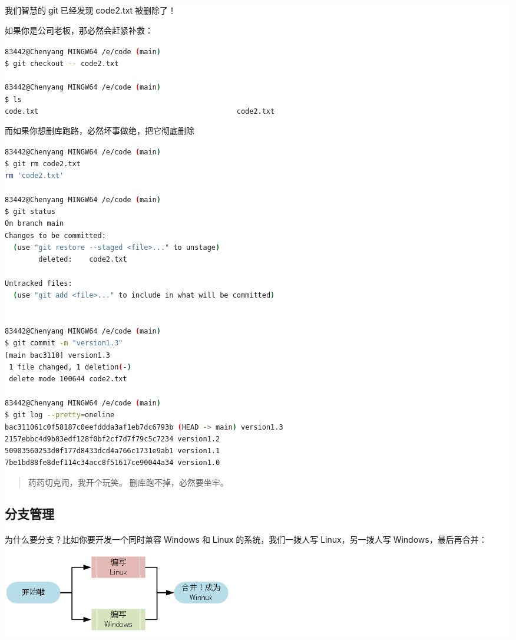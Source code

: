 我们智慧的 git 已经发现 code2.txt 被删除了！

如果你是公司老板，那必然会赶紧补救：

```bash
83442@Chenyang MINGW64 /e/code (main)
$ git checkout -- code2.txt

83442@Chenyang MINGW64 /e/code (main)
$ ls
code.txt                                               code2.txt
```

而如果你想删库跑路，必然坏事做绝，把它彻底删除

```bash
83442@Chenyang MINGW64 /e/code (main)
$ git rm code2.txt
rm 'code2.txt'

83442@Chenyang MINGW64 /e/code (main)
$ git status
On branch main
Changes to be committed:
  (use "git restore --staged <file>..." to unstage)
        deleted:    code2.txt

Untracked files:
  (use "git add <file>..." to include in what will be committed)


83442@Chenyang MINGW64 /e/code (main)
$ git commit -m "version1.3"
[main bac3110] version1.3
 1 file changed, 1 deletion(-)
 delete mode 100644 code2.txt
 
83442@Chenyang MINGW64 /e/code (main)
$ git log --pretty=oneline
bac311061c0f58187c0eefddda3af1eb7dc6793b (HEAD -> main) version1.3
2157ebbc4d9b83edf128f0bf2cf7d7f79c5c7234 version1.2
50903560253d0f177d8433dcd4a766c1731e9ab1 version1.1
7be1bd88fe8def114c34acc8f51617ce90044a34 version1.0
```

> 药药切克闹，我开个玩笑。
> 删库跑不掉，必然要坐牢。

## 分支管理

为什么要分支？比如你要开发一个同时兼容 Windows 和 Linux 的系统，我们一拨人写 Linux，另一拨人写 Windows，最后再合并：

<img src="./../assets/post/images/zVdcAOGqyHatB12.png" alt="image-20210408215749172" style="zoom:67%;" />


[^1]: 维基百科[https://zh.wikipedia.org/wiki/Git](https://zh.wikipedia.org/wiki/Git)
[^2]: 参考自 [https://www.cnblogs.com/charlesblc/p/6132384.html](https://www.cnblogs.com/charlesblc/p/6132384.html)